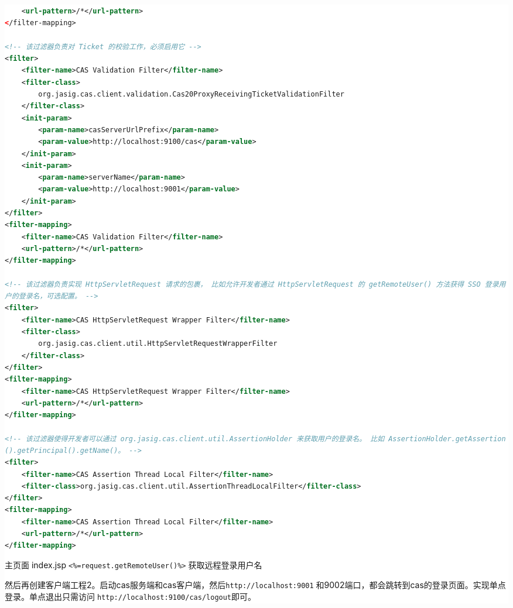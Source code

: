 ```xml
    <url-pattern>/*</url-pattern>
</filter-mapping>

<!-- 该过滤器负责对 Ticket 的校验工作，必须启用它 -->
<filter>
    <filter-name>CAS Validation Filter</filter-name>
    <filter-class>
        org.jasig.cas.client.validation.Cas20ProxyReceivingTicketValidationFilter
    </filter-class>
    <init-param>
        <param-name>casServerUrlPrefix</param-name>
        <param-value>http://localhost:9100/cas</param-value>
    </init-param>
    <init-param>
        <param-name>serverName</param-name>
        <param-value>http://localhost:9001</param-value>
    </init-param>
</filter>
<filter-mapping>
    <filter-name>CAS Validation Filter</filter-name>
    <url-pattern>/*</url-pattern>
</filter-mapping>

<!-- 该过滤器负责实现 HttpServletRequest 请求的包裹， 比如允许开发者通过 HttpServletRequest 的 getRemoteUser() 方法获得 SSO 登录用户的登录名，可选配置。 -->
<filter>
    <filter-name>CAS HttpServletRequest Wrapper Filter</filter-name>
    <filter-class>
        org.jasig.cas.client.util.HttpServletRequestWrapperFilter
    </filter-class>
</filter>
<filter-mapping>
    <filter-name>CAS HttpServletRequest Wrapper Filter</filter-name>
    <url-pattern>/*</url-pattern>
</filter-mapping>

<!-- 该过滤器使得开发者可以通过 org.jasig.cas.client.util.AssertionHolder 来获取用户的登录名。 比如 AssertionHolder.getAssertion().getPrincipal().getName()。 -->
<filter>
    <filter-name>CAS Assertion Thread Local Filter</filter-name>
    <filter-class>org.jasig.cas.client.util.AssertionThreadLocalFilter</filter-class>
</filter>
<filter-mapping>
    <filter-name>CAS Assertion Thread Local Filter</filter-name>
    <url-pattern>/*</url-pattern>
</filter-mapping>
```

主页面 index.jsp `<%=request.getRemoteUser()%>` 获取远程登录用户名

然后再创建客户端工程2。启动cas服务端和cas客户端，然后`http://localhost:9001` 和9002端口，都会跳转到cas的登录页面。实现单点登录。单点退出只需访问 `http://localhost:9100/cas/logout`即可。
